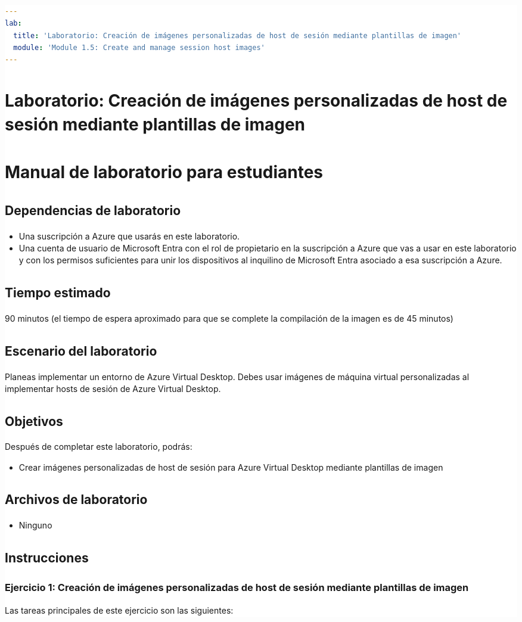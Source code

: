 ```yaml
---
lab:
  title: 'Laboratorio: Creación de imágenes personalizadas de host de sesión mediante plantillas de imagen'
  module: 'Module 1.5: Create and manage session host images'
---
```


# Laboratorio: Creación de imágenes personalizadas de host de sesión mediante plantillas de imagen
# Manual de laboratorio para estudiantes

## Dependencias de laboratorio

- Una suscripción a Azure que usarás en este laboratorio.
- Una cuenta de usuario de Microsoft Entra con el rol de propietario en la suscripción a Azure que vas a usar en este laboratorio y con los permisos suficientes para unir los dispositivos al inquilino de Microsoft Entra asociado a esa suscripción a Azure.

## Tiempo estimado

90 minutos (el tiempo de espera aproximado para que se complete la compilación de la imagen es de 45 minutos)

## Escenario del laboratorio

Planeas implementar un entorno de Azure Virtual Desktop. Debes usar imágenes de máquina virtual personalizadas al implementar hosts de sesión de Azure Virtual Desktop.

## Objetivos
  
Después de completar este laboratorio, podrás:

- Crear imágenes personalizadas de host de sesión para Azure Virtual Desktop mediante plantillas de imagen

## Archivos de laboratorio

- Ninguno

## Instrucciones

### Ejercicio 1: Creación de imágenes personalizadas de host de sesión mediante plantillas de imagen

Las tareas principales de este ejercicio son las siguientes:
